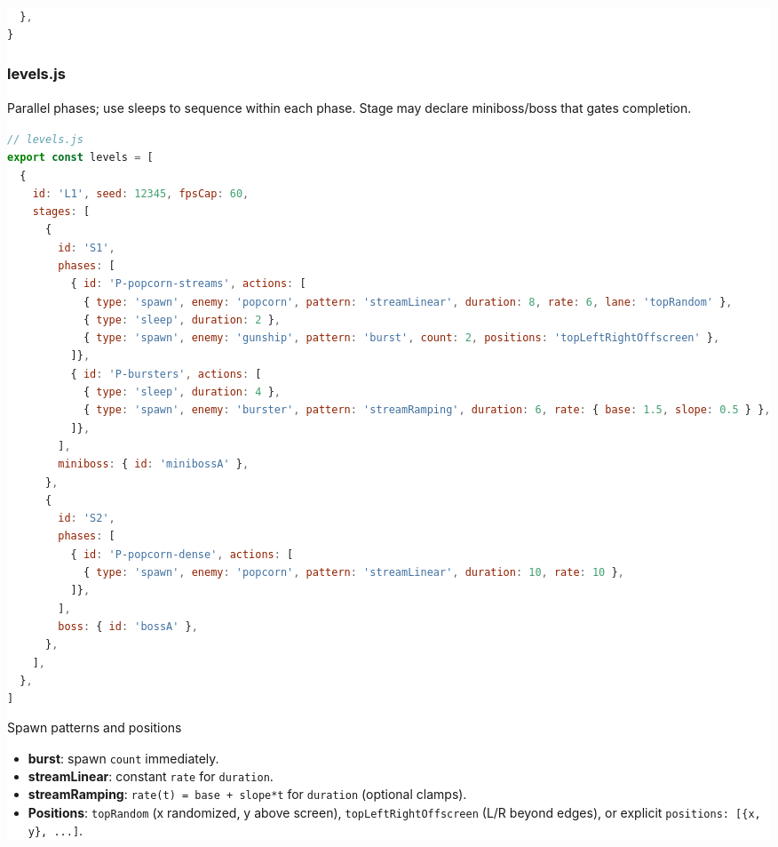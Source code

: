 ```js
  },
}
```

### levels.js
Parallel phases; use sleeps to sequence within each phase. Stage may declare miniboss/boss that gates completion.

```js
// levels.js
export const levels = [
  {
    id: 'L1', seed: 12345, fpsCap: 60,
    stages: [
      {
        id: 'S1',
        phases: [
          { id: 'P-popcorn-streams', actions: [
            { type: 'spawn', enemy: 'popcorn', pattern: 'streamLinear', duration: 8, rate: 6, lane: 'topRandom' },
            { type: 'sleep', duration: 2 },
            { type: 'spawn', enemy: 'gunship', pattern: 'burst', count: 2, positions: 'topLeftRightOffscreen' },
          ]},
          { id: 'P-bursters', actions: [
            { type: 'sleep', duration: 4 },
            { type: 'spawn', enemy: 'burster', pattern: 'streamRamping', duration: 6, rate: { base: 1.5, slope: 0.5 } },
          ]},
        ],
        miniboss: { id: 'minibossA' },
      },
      {
        id: 'S2',
        phases: [
          { id: 'P-popcorn-dense', actions: [
            { type: 'spawn', enemy: 'popcorn', pattern: 'streamLinear', duration: 10, rate: 10 },
          ]},
        ],
        boss: { id: 'bossA' },
      },
    ],
  },
]
```

Spawn patterns and positions
- **burst**: spawn `count` immediately.
- **streamLinear**: constant `rate` for `duration`.
- **streamRamping**: `rate(t) = base + slope*t` for `duration` (optional clamps).
- **Positions**: `topRandom` (x randomized, y above screen), `topLeftRightOffscreen` (L/R beyond edges), or explicit `positions: [{x,y}, ...]`.

